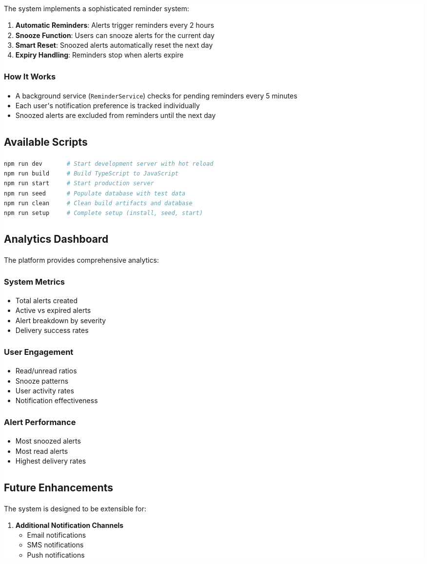 The system implements a sophisticated reminder system:

1. **Automatic Reminders**: Alerts trigger reminders every 2 hours
2. **Snooze Function**: Users can snooze alerts for the current day
3. **Smart Reset**: Snoozed alerts automatically reset the next day
4. **Expiry Handling**: Reminders stop when alerts expire

### How It Works
- A background service (`ReminderService`) checks for pending reminders every 5 minutes
- Each user's notification preference is tracked individually
- Snoozed alerts are excluded from reminders until the next day

## Available Scripts

```bash
npm run dev       # Start development server with hot reload
npm run build     # Build TypeScript to JavaScript
npm run start     # Start production server
npm run seed      # Populate database with test data
npm run clean     # Clean build artifacts and database
npm run setup     # Complete setup (install, seed, start)
```

## Analytics Dashboard

The platform provides comprehensive analytics:

### System Metrics
- Total alerts created
- Active vs expired alerts
- Alert breakdown by severity
- Delivery success rates

### User Engagement
- Read/unread ratios
- Snooze patterns
- User activity rates
- Notification effectiveness

### Alert Performance
- Most snoozed alerts
- Most read alerts
- Highest delivery rates

## Future Enhancements

The system is designed to be extensible for:

1. **Additional Notification Channels**
   - Email notifications
   - SMS notifications
   - Push notifications
